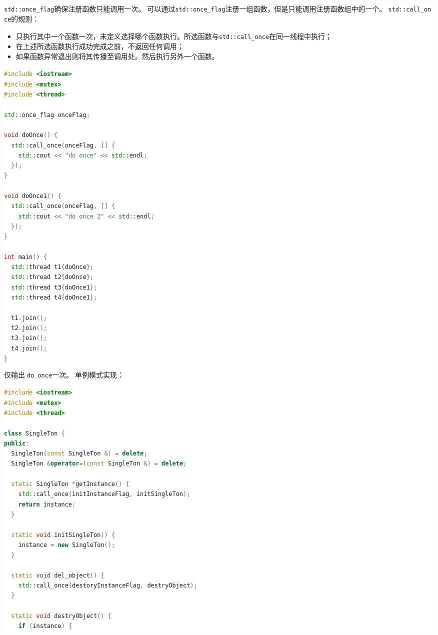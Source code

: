 `std::once_flag`确保注册函数只能调用一次。
可以通过`std::once_flag`注册一组函数，但是只能调用注册函数组中的一个。
`std::call_once`的规则：
* 只执行其中一个函数一次，未定义选择哪个函数执行。所选函数与`std::call_once`在同一线程中执行；
* 在上述所选函数执行成功完成之前，不返回任何调用；
* 如果函数异常退出则将其传播至调用处。然后执行另外一个函数。

```cpp
#include <iostream>
#include <mutex>
#include <thread>

std::once_flag onceFlag;

void doOnce() {
  std::call_once(onceFlag, [] {
    std::cout << "do once" << std::endl;
  });
}

void doOnce1() {
  std::call_once(onceFlag, [] {
    std::cout << "do once 2" << std::endl;
  });
}

int main() {
  std::thread t1{doOnce};
  std::thread t2{doOnce};
  std::thread t3{doOnce1};
  std::thread t4{doOnce1};

  t1.join();
  t2.join();
  t3.join();
  t4.join();
}
```
仅输出 `do once`一次。
单例模式实现：
```cpp
#include <iostream>
#include <mutex>
#include <thread>

class SingleTon {
public:
  SingleTon(const SingleTon &) = delete;
  SingleTon &operator=(const SingleTon &) = delete;

  static SingleTon *getInstance() {
    std::call_once(initInstanceFlag, initSingleTon);
    return instance;
  }

  static void initSingleTon() {
    instance = new SingleTon();
  }

  static void del_object() {
    std::call_once(destoryInstanceFlag, destryObject);
  }

  static void destryObject() {
    if (instance) {
```